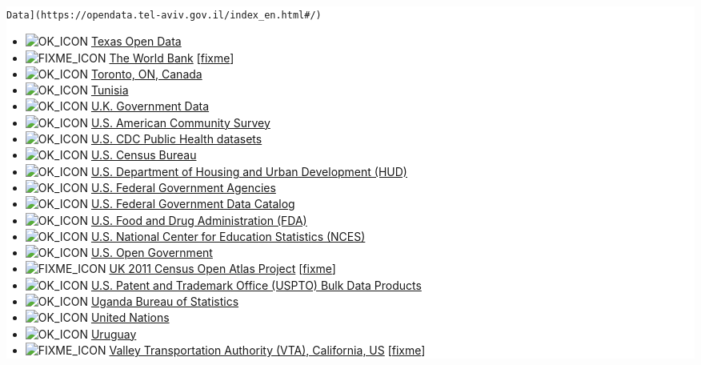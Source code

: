     Data](https://opendata.tel-aviv.gov.il/index_en.html#/)
  - ![OK\_ICON](https://raw.githubusercontent.com/awesomedata/apd-core/master/deploy/ok-24.png)
    [Texas Open
    Data](https://data.texas.gov/)
  - ![FIXME\_ICON](https://raw.githubusercontent.com/awesomedata/apd-core/master/deploy/fixme-24.png)
    [The World Bank](http://wdronline.worldbank.org/)
    \[[fixme](https://github.com/awesomedata/apd-core/tree/master/core//Government/The-World-Bank.yml)\]
  - ![OK\_ICON](https://raw.githubusercontent.com/awesomedata/apd-core/master/deploy/ok-24.png)
    [Toronto, ON,
    Canada](https://portal0.cf.opendata.inter.sandbox-toronto.ca/)
  - ![OK\_ICON](https://raw.githubusercontent.com/awesomedata/apd-core/master/deploy/ok-24.png)
    [Tunisia](http://www.data.gov.tn/)
  - ![OK\_ICON](https://raw.githubusercontent.com/awesomedata/apd-core/master/deploy/ok-24.png)
    [U.K. Government
    Data](http://data.gov.uk/data)
  - ![OK\_ICON](https://raw.githubusercontent.com/awesomedata/apd-core/master/deploy/ok-24.png)
    [U.S. American Community
    Survey](https://www.census.gov/programs-surveys/acs/data.html/)
  - ![OK\_ICON](https://raw.githubusercontent.com/awesomedata/apd-core/master/deploy/ok-24.png)
    [U.S. CDC Public Health
    datasets](https://www.cdc.gov/nchs/data_access/ftp_data.htm)
  - ![OK\_ICON](https://raw.githubusercontent.com/awesomedata/apd-core/master/deploy/ok-24.png)
    [U.S. Census
    Bureau](http://www.census.gov/data.html)
  - ![OK\_ICON](https://raw.githubusercontent.com/awesomedata/apd-core/master/deploy/ok-24.png)
    [U.S. Department of Housing and Urban Development
    (HUD)](http://www.huduser.gov/portal/datasets/pdrdatas.html)
  - ![OK\_ICON](https://raw.githubusercontent.com/awesomedata/apd-core/master/deploy/ok-24.png)
    [U.S. Federal Government
    Agencies](http://www.data.gov/metrics)
  - ![OK\_ICON](https://raw.githubusercontent.com/awesomedata/apd-core/master/deploy/ok-24.png)
    [U.S. Federal Government Data
    Catalog](http://catalog.data.gov/dataset)
  - ![OK\_ICON](https://raw.githubusercontent.com/awesomedata/apd-core/master/deploy/ok-24.png)
    [U.S. Food and Drug Administration
    (FDA)](https://open.fda.gov/index.html)
  - ![OK\_ICON](https://raw.githubusercontent.com/awesomedata/apd-core/master/deploy/ok-24.png)
    [U.S. National Center for Education Statistics
    (NCES)](http://nces.ed.gov/)
  - ![OK\_ICON](https://raw.githubusercontent.com/awesomedata/apd-core/master/deploy/ok-24.png)
    [U.S. Open
    Government](http://www.data.gov/open-gov/)
  - ![FIXME\_ICON](https://raw.githubusercontent.com/awesomedata/apd-core/master/deploy/fixme-24.png)
    [UK 2011 Census Open Atlas
    Project](http://www.alex-singleton.com/r/2014/02/05/2011-census-open-atlas-project-version-two/)
    \[[fixme](https://github.com/awesomedata/apd-core/tree/master/core//Government/UK-2011-Census-Open-Atlas-Project.yml)\]
  - ![OK\_ICON](https://raw.githubusercontent.com/awesomedata/apd-core/master/deploy/ok-24.png)
    [U.S. Patent and Trademark Office (USPTO) Bulk Data
    Products](https://www.uspto.gov/learning-and-resources/bulk-data-products)
  - ![OK\_ICON](https://raw.githubusercontent.com/awesomedata/apd-core/master/deploy/ok-24.png)
    [Uganda Bureau of
    Statistics](http://www.ubos.org/unda/index.php/catalog)
  - ![OK\_ICON](https://raw.githubusercontent.com/awesomedata/apd-core/master/deploy/ok-24.png)
    [United
    Nations](http://data.un.org/)
  - ![OK\_ICON](https://raw.githubusercontent.com/awesomedata/apd-core/master/deploy/ok-24.png)
    [Uruguay](https://catalogodatos.gub.uy/)
  - ![FIXME\_ICON](https://raw.githubusercontent.com/awesomedata/apd-core/master/deploy/fixme-24.png)
    [Valley Transportation Authority (VTA), California,
    US](https://data.vta.org/)
    \[[fixme](https://github.com/awesomedata/apd-core/tree/master/core//Government/Valley-Transportation-Authority-VTA-California-US.yml)\]